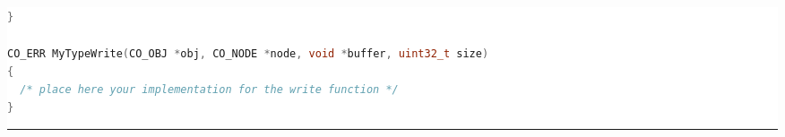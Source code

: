 ```c
}

CO_ERR MyTypeWrite(CO_OBJ *obj, CO_NODE *node, void *buffer, uint32_t size)
{
  /* place here your implementation for the write function */
}
```

---



[object property flags]: ../configuration/#property-flags
    "Configuration of Property Flags"
[object type functions]: ../configuration/#object-type-interface
    "Configuration of Type Functions"
